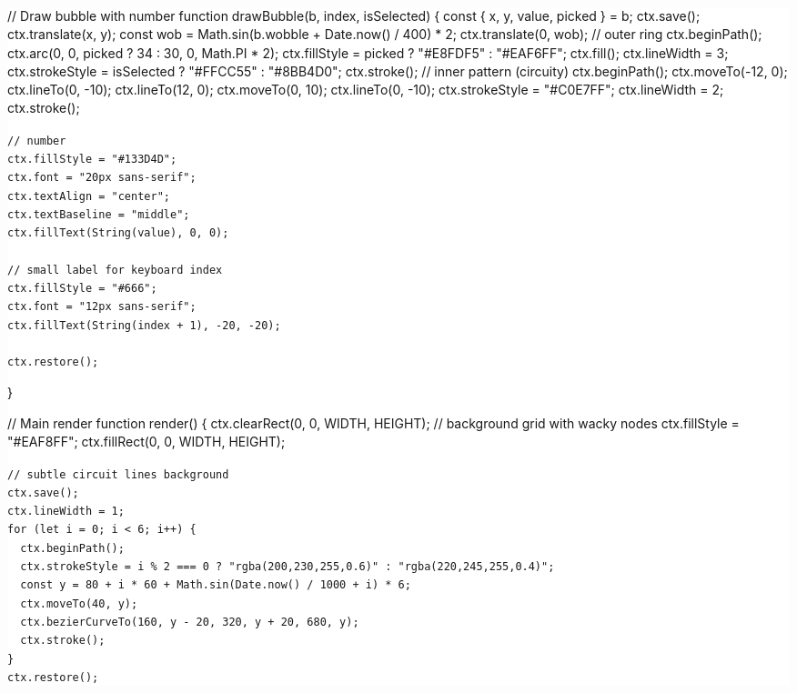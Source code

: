   // Draw bubble with number
  function drawBubble(b, index, isSelected) {
    const { x, y, value, picked } = b;
    ctx.save();
    ctx.translate(x, y);
    const wob = Math.sin(b.wobble + Date.now() / 400) * 2;
    ctx.translate(0, wob);
    // outer ring
    ctx.beginPath();
    ctx.arc(0, 0, picked ? 34 : 30, 0, Math.PI * 2);
    ctx.fillStyle = picked ? "#E8FDF5" : "#EAF6FF";
    ctx.fill();
    ctx.lineWidth = 3;
    ctx.strokeStyle = isSelected ? "#FFCC55" : "#8BB4D0";
    ctx.stroke();
    // inner pattern (circuity)
    ctx.beginPath();
    ctx.moveTo(-12, 0);
    ctx.lineTo(0, -10);
    ctx.lineTo(12, 0);
    ctx.moveTo(0, 10);
    ctx.lineTo(0, -10);
    ctx.strokeStyle = "#C0E7FF";
    ctx.lineWidth = 2;
    ctx.stroke();

    // number
    ctx.fillStyle = "#133D4D";
    ctx.font = "20px sans-serif";
    ctx.textAlign = "center";
    ctx.textBaseline = "middle";
    ctx.fillText(String(value), 0, 0);

    // small label for keyboard index
    ctx.fillStyle = "#666";
    ctx.font = "12px sans-serif";
    ctx.fillText(String(index + 1), -20, -20);

    ctx.restore();
  }

  // Main render
  function render() {
    ctx.clearRect(0, 0, WIDTH, HEIGHT);
    // background grid with wacky nodes
    ctx.fillStyle = "#EAF8FF";
    ctx.fillRect(0, 0, WIDTH, HEIGHT);

    // subtle circuit lines background
    ctx.save();
    ctx.lineWidth = 1;
    for (let i = 0; i < 6; i++) {
      ctx.beginPath();
      ctx.strokeStyle = i % 2 === 0 ? "rgba(200,230,255,0.6)" : "rgba(220,245,255,0.4)";
      const y = 80 + i * 60 + Math.sin(Date.now() / 1000 + i) * 6;
      ctx.moveTo(40, y);
      ctx.bezierCurveTo(160, y - 20, 320, y + 20, 680, y);
      ctx.stroke();
    }
    ctx.restore();
